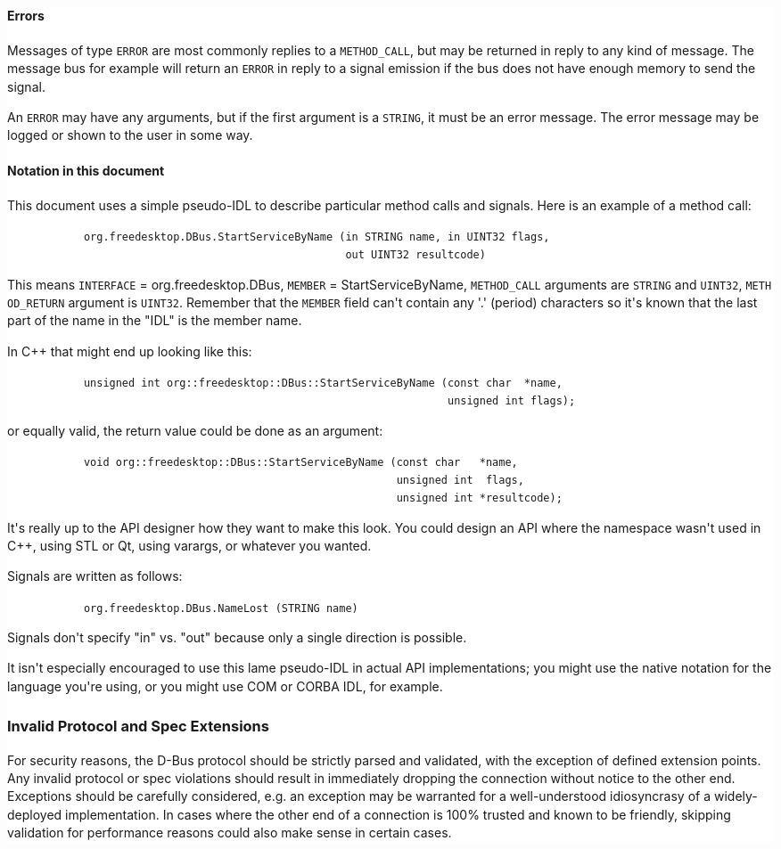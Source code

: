 #### Errors

Messages of type `ERROR` are most commonly replies to a `METHOD_CALL`, but may be returned in reply to any kind of message. The message bus for example will return an `ERROR` in reply to a signal emission if the bus does not have enough memory to send the signal.

An `ERROR` may have any arguments, but if the first argument is a `STRING`, it must be an error message. The error message may be logged or shown to the user in some way.

#### Notation in this document

This document uses a simple pseudo-IDL to describe particular method calls and signals. Here is an example of a method call:

```
            org.freedesktop.DBus.StartServiceByName (in STRING name, in UINT32 flags,
                                                     out UINT32 resultcode)
```

This means `INTERFACE` = org.freedesktop.DBus, `MEMBER` = StartServiceByName, `METHOD_CALL` arguments are `STRING` and `UINT32`, `METHOD_RETURN` argument is `UINT32`. Remember that the `MEMBER` field can't contain any '.' (period) characters so it's known that the last part of the name in the "IDL" is the member name.

In C++ that might end up looking like this:

```
            unsigned int org::freedesktop::DBus::StartServiceByName (const char  *name,
                                                                     unsigned int flags);
```

or equally valid, the return value could be done as an argument:

```
            void org::freedesktop::DBus::StartServiceByName (const char   *name,
                                                             unsigned int  flags,
                                                             unsigned int *resultcode);
```

It's really up to the API designer how they want to make this look. You could design an API where the namespace wasn't used in C++, using STL or Qt, using varargs, or whatever you wanted.

Signals are written as follows:

```
            org.freedesktop.DBus.NameLost (STRING name)
```

Signals don't specify "in" vs. "out" because only a single direction is possible.

It isn't especially encouraged to use this lame pseudo-IDL in actual API implementations; you might use the native notation for the language you're using, or you might use COM or CORBA IDL, for example.

### Invalid Protocol and Spec Extensions

For security reasons, the D-Bus protocol should be strictly parsed and validated, with the exception of defined extension points. Any invalid protocol or spec violations should result in immediately dropping the connection without notice to the other end. Exceptions should be carefully considered, e.g. an exception may be warranted for a well-understood idiosyncrasy of a widely-deployed implementation. In cases where the other end of a connection is 100% trusted and known to be friendly, skipping validation for performance reasons could also make sense in certain cases.
